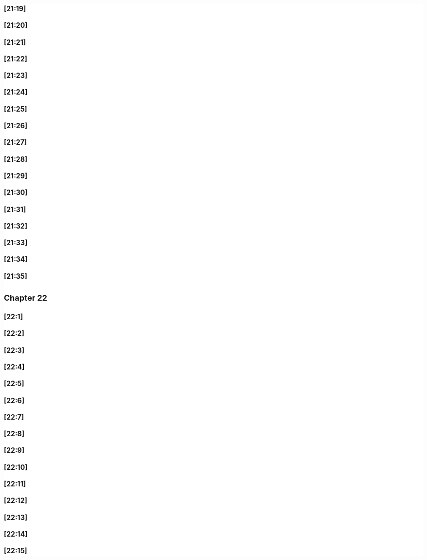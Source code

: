 **[21:19]** 

**[21:20]** 

**[21:21]** 

**[21:22]** 

**[21:23]** 

**[21:24]** 

**[21:25]** 

**[21:26]** 

**[21:27]** 

**[21:28]** 

**[21:29]** 

**[21:30]** 

**[21:31]** 

**[21:32]** 

**[21:33]** 

**[21:34]** 

**[21:35]** 

### Chapter 22

**[22:1]** 

**[22:2]** 

**[22:3]** 

**[22:4]** 

**[22:5]** 

**[22:6]** 

**[22:7]** 

**[22:8]** 

**[22:9]** 

**[22:10]** 

**[22:11]** 

**[22:12]** 

**[22:13]** 

**[22:14]** 

**[22:15]** 
